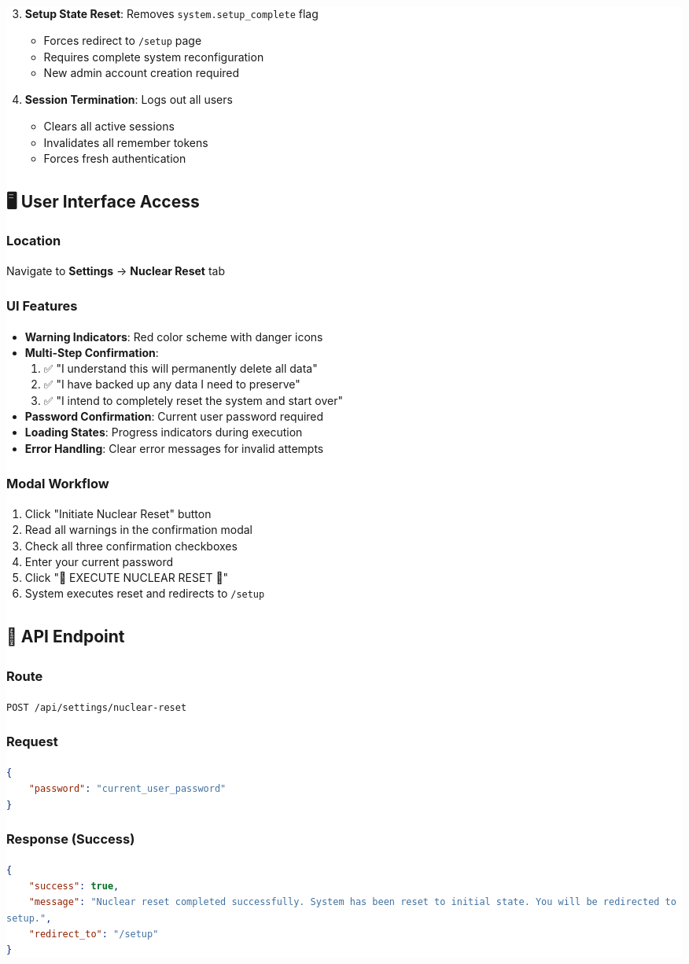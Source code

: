 3. **Setup State Reset**: Removes `system.setup_complete` flag
   - Forces redirect to `/setup` page
   - Requires complete system reconfiguration
   - New admin account creation required

4. **Session Termination**: Logs out all users
   - Clears all active sessions
   - Invalidates all remember tokens
   - Forces fresh authentication

## 🖥️ User Interface Access

### Location
Navigate to **Settings** → **Nuclear Reset** tab

### UI Features
- **Warning Indicators**: Red color scheme with danger icons
- **Multi-Step Confirmation**:
  1. ✅ "I understand this will permanently delete all data"
  2. ✅ "I have backed up any data I need to preserve"
  3. ✅ "I intend to completely reset the system and start over"
- **Password Confirmation**: Current user password required
- **Loading States**: Progress indicators during execution
- **Error Handling**: Clear error messages for invalid attempts

### Modal Workflow
1. Click "Initiate Nuclear Reset" button
2. Read all warnings in the confirmation modal
3. Check all three confirmation checkboxes
4. Enter your current password
5. Click "🚨 EXECUTE NUCLEAR RESET 🚨"
6. System executes reset and redirects to `/setup`

## 🔧 API Endpoint

### Route
```
POST /api/settings/nuclear-reset
```

### Request
```json
{
    "password": "current_user_password"
}
```

### Response (Success)
```json
{
    "success": true,
    "message": "Nuclear reset completed successfully. System has been reset to initial state. You will be redirected to setup.",
    "redirect_to": "/setup"
}
```
